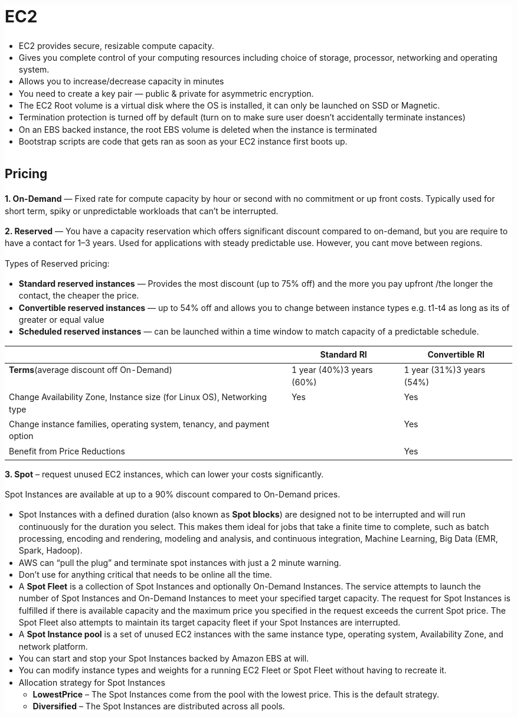 # EC2

- EC2 provides secure, resizable compute capacity.
- Gives you complete control of your computing resources including choice of storage, processor, networking and operating system.
- Allows you to increase/decrease capacity in minutes
- You need to create a key pair — public & private for asymmetric encryption.
- The EC2 Root volume is a virtual disk where the OS is installed, it can only be launched on SSD or Magnetic.
- Termination protection is turned off by default (turn on to make sure user doesn’t accidentally terminate instances)
- On an EBS backed instance, the root EBS volume is deleted when the instance is terminated
- Bootstrap scripts are code that gets ran as soon as your EC2 instance first boots up.

## Pricing

**1. On-Demand** — Fixed rate for compute capacity by hour or second with no commitment or up front costs. Typically used for short term, spiky or unpredictable workloads that can’t be interrupted.

**2. Reserved** — You have a capacity reservation which offers significant discount compared to on-demand, but you are require to have a contact for 1–3 years. Used for applications with steady predictable use. However, you cant move between regions.

Types of Reserved pricing:

- **Standard reserved instances** — Provides the most discount (up to 75% off) and the more you pay upfront /the longer the contact, the cheaper the price.
- **Convertible reserved instances** — up to 54% off and allows you to change between instance types e.g. t1-t4 as long as its of greater or equal value
- **Scheduled reserved instances** — can be launched within a time window to match capacity of a predictable schedule.

|                                                              | **Standard RI**           | **Convertible RI**        |
| ------------------------------------------------------------ | ------------------------- | ------------------------- |
| **Terms**(average discount off On-Demand)                    | 1 year (40%)3 years (60%) | 1 year (31%)3 years (54%) |
| Change Availability Zone, Instance size (for Linux OS), Networking type | Yes                       | Yes                       |
| Change instance families, operating system, tenancy, and payment option |                           | Yes                       |
| Benefit from Price Reductions                                |                           | Yes                       |

**3. Spot** – request unused EC2 instances, which can lower your costs significantly. 

Spot Instances are available at up to a 90% discount compared to On-Demand prices.

- Spot Instances with a defined duration (also known as **Spot blocks**) are designed not to be interrupted and will run continuously for the duration you select. This makes them ideal for jobs that take a finite time to complete, such as batch processing, encoding and rendering, modeling and analysis, and continuous integration, Machine Learning, Big Data (EMR, Spark, Hadoop).
- AWS can “pull the plug” and terminate spot instances with just a 2 minute warning. 
- Don’t use for anything critical that needs to be online all the time.
- A **Spot Fleet** is a collection of Spot Instances and optionally On-Demand Instances. The service attempts to launch the number of Spot Instances and On-Demand Instances to meet your specified target capacity. The request for Spot Instances is fulfilled if there is available capacity and the maximum price you specified in the request exceeds the current Spot price. The Spot Fleet also attempts to maintain its target capacity fleet if your Spot Instances are interrupted.
- A **Spot Instance pool** is a set of unused EC2 instances with the same instance type, operating system, Availability Zone, and network platform.
- You can start and stop your Spot Instances backed by Amazon EBS at will.
- You can modify instance types and weights for a running EC2 Fleet or Spot Fleet without having to recreate it.
- Allocation strategy for Spot Instances
  - **LowestPrice** – The Spot Instances come from the pool with the lowest price. This is the default strategy.
  - **Diversified** – The Spot Instances are distributed across all pools.